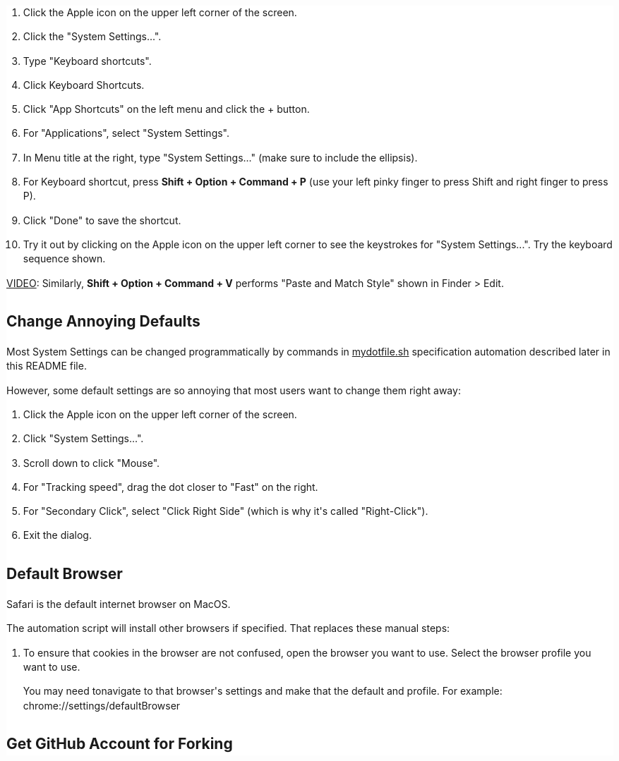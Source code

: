    1. Click the Apple icon on the upper left corner of the screen. 
   1. Click the "System Settings...".
   1. Type "Keyboard shortcuts".
   1. Click Keyboard Shortcuts.
   1. Click "App Shortcuts" on the left menu and click the + button.
   1. For "Applications", select "System Settings".
   1. In Menu title at the right, type "System Settings..." (make sure to include the ellipsis).
   1. For Keyboard shortcut, press <strong>Shift + Option + Command + P</strong> (use your left pinky finger to press Shift and right finger to press P).
   1. Click "Done" to save the shortcut.

   1. Try it out by clicking on the Apple icon on the upper left corner to see the keystrokes for "System Settings...". Try the keyboard sequence shown.

<a target="_blank" href="https://www.youtube.com/watch?v=dxjTPYUiLpQ">VIDEO</a>: Similarly, <strong>Shift + Option + Command + V</strong> performs "Paste and Match Style" shown in Finder > Edit. 


<a name="AltClick"></a>

## Change Annoying Defaults

Most System Settings can be changed programmatically by commands in <a href="#Dotfiles">mydotfile.sh</a> specification automation described later in this README file. 

However, some default settings are so annoying that most users want to change them right away:

1. Click the Apple icon on the upper left corner of the screen.
1. Click "System Settings...".
1. Scroll down to click "Mouse".

1. For "Tracking speed", drag the dot closer to "Fast" on the right.
1. For "Secondary Click", select "Click Right Side" (which is why it's called "Right-Click").

1. Exit the dialog.


<a name="DefaultBrowser"></a>

## Default Browser

Safari is the default internet browser on MacOS.

The automation script will install other browsers if specified.
That replaces these manual steps:

1. To ensure that cookies in the browser are not confused, open the browser you want to use. Select the browser profile you want to use.

   You may need tonavigate to that browser's settings and make that the default and profile. For example: chrome://settings/defaultBrowser


<a name="GitHubAccount"></a>

## Get GitHub Account for Forking
